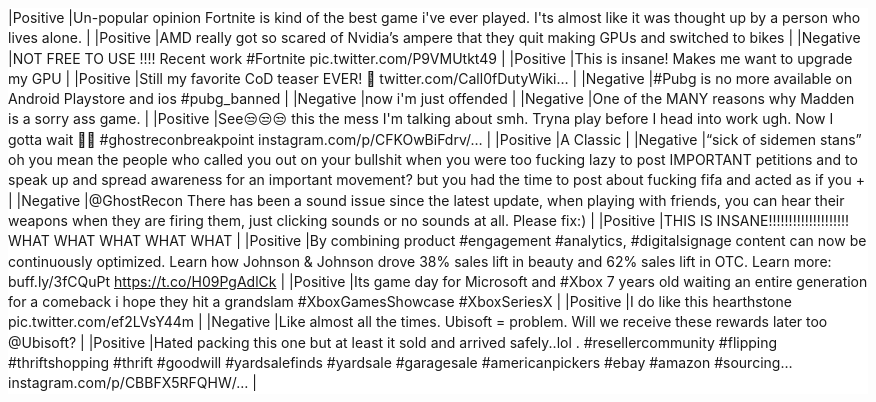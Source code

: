 |Positive |Un-popular opinion Fortnite is kind of the best game i've ever played. I'ts almost like it was thought up by a person who lives alone.                                                                                                                                                                                    |
|Positive |AMD really got so scared of Nvidia’s ampere that they quit making GPUs and switched to bikes                                                                                                                                                                                                                              |
|Negative |NOT FREE TO USE !!!! Recent work #Fortnite pic.twitter.com/P9VMUtkt49                                                                                                                                                                                                                                                     |
|Positive |This is insane! Makes me want to upgrade my GPU                                                                                                                                                                                                                                                                           |
|Positive |Still my favorite CoD teaser EVER! 🥰 twitter.com/Call0fDutyWiki…                                                                                                                                                                                                                                                         |
|Negative |#Pubg is no more available on Android Playstore and ios #pubg_banned                                                                                                                                                                                                                                                      |
|Negative |now i'm just offended                                                                                                                                                                                                                                                                                                     |
|Negative |One of the MANY reasons why Madden is a sorry ass game.                                                                                                                                                                                                                                                                   |
|Positive |See😒😒😒 this the mess I'm talking about smh. Tryna play before I head into work ugh. Now I gotta wait 🤬🤬 #ghostreconbreakpoint instagram.com/p/CFKOwBiFdrv/…                                                                                                                                                          |
|Positive |A Classic                                                                                                                                                                                                                                                                                                                 |
|Negative |“sick of sidemen stans” oh you mean the people who called you out on your bullshit when you were too fucking lazy to post IMPORTANT petitions and to speak up and spread awareness for an important movement? but you had the time to post about fucking fifa and acted as if you +                                       |
|Negative |@GhostRecon There has been a sound issue since the latest update, when playing with friends, you can hear their weapons when they are firing them, just clicking sounds or no sounds at all. Please fix:)                                                                                                                 |
|Positive |THIS IS INSANE!!!!!!!!!!!!!!!!!!!!  WHAT WHAT WHAT WHAT WHAT                                                                                                                                                                                                                                                              |
|Positive |By combining product #engagement #analytics, #digitalsignage content can now be continuously optimized.  Learn how Johnson & Johnson drove 38% sales lift in beauty and 62% sales lift in OTC.  Learn more: buff.ly/3fCQuPt https://t.co/H09PgAdlCk                                                                       |
|Positive |Its game day for Microsoft and #Xbox   7 years old waiting an entire generation for a comeback i hope they hit a grandslam #XboxGamesShowcase #XboxSeriesX                                                                                                                                                                |
|Positive |I do like this hearthstone pic.twitter.com/ef2LVsY44m                                                                                                                                                                                                                                                                     |
|Negative |Like almost all the times. Ubisoft = problem. Will we receive these rewards later too @Ubisoft?                                                                                                                                                                                                                           |
|Positive |Hated packing this one but at least it sold and arrived safely..lol . #resellercommunity #flipping #thriftshopping #thrift #goodwill #yardsalefinds #yardsale #garagesale #americanpickers #ebay #amazon #sourcing… instagram.com/p/CBBFX5RFQHW/…                                                                         |